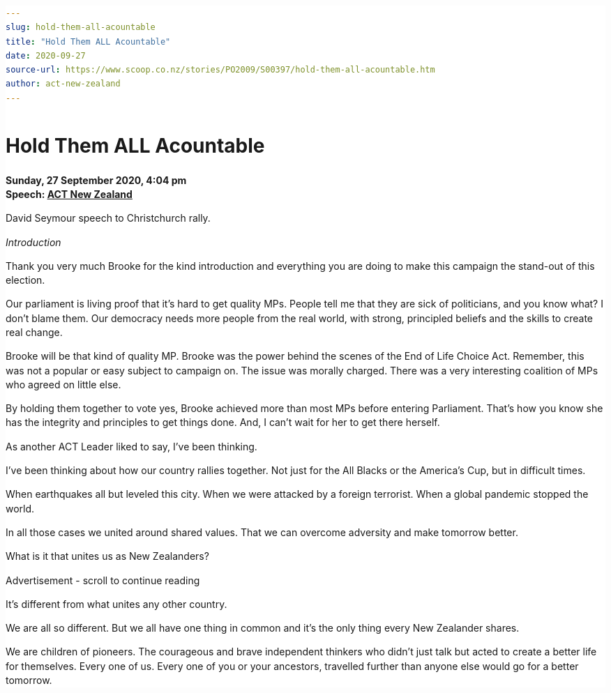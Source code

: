 ```yaml
---
slug: hold-them-all-acountable
title: "Hold Them ALL Acountable"
date: 2020-09-27
source-url: https://www.scoop.co.nz/stories/PO2009/S00397/hold-them-all-acountable.htm
author: act-new-zealand
---
```

Hold Them ALL Acountable
========================

**Sunday, 27 September 2020, 4:04 pm**  
**Speech: [ACT New Zealand](https://info.scoop.co.nz/ACT_New_Zealand)**

David Seymour speech to Christchurch rally.

_Introduction_

Thank you very much Brooke for the kind introduction and everything you are doing to make this campaign the stand-out of this election.

Our parliament is living proof that it’s hard to get quality MPs. People tell me that they are sick of politicians, and you know what? I don’t blame them. Our democracy needs more people from the real world, with strong, principled beliefs and the skills to create real change.

Brooke will be that kind of quality MP. Brooke was the power behind the scenes of the End of Life Choice Act. Remember, this was not a popular or easy subject to campaign on. The issue was morally charged. There was a very interesting coalition of MPs who agreed on little else.

By holding them together to vote yes, Brooke achieved more than most MPs before entering Parliament. That’s how you know she has the integrity and principles to get things done. And, I can’t wait for her to get there herself.

As another ACT Leader liked to say, I’ve been thinking.

I’ve been thinking about how our country rallies together. Not just for the All Blacks or the America’s Cup, but in difficult times.

When earthquakes all but leveled this city. When we were attacked by a foreign terrorist. When a global pandemic stopped the world.

In all those cases we united around shared values. That we can overcome adversity and make tomorrow better.

What is it that unites us as New Zealanders?

Advertisement - scroll to continue reading





It’s different from what unites any other country.

We are all so different. But we all have one thing in common and it’s the only thing every New Zealander shares.

We are children of pioneers. The courageous and brave independent thinkers who didn’t just talk but acted to create a better life for themselves. Every one of us. Every one of you or your ancestors, travelled further than anyone else would go for a better tomorrow.

